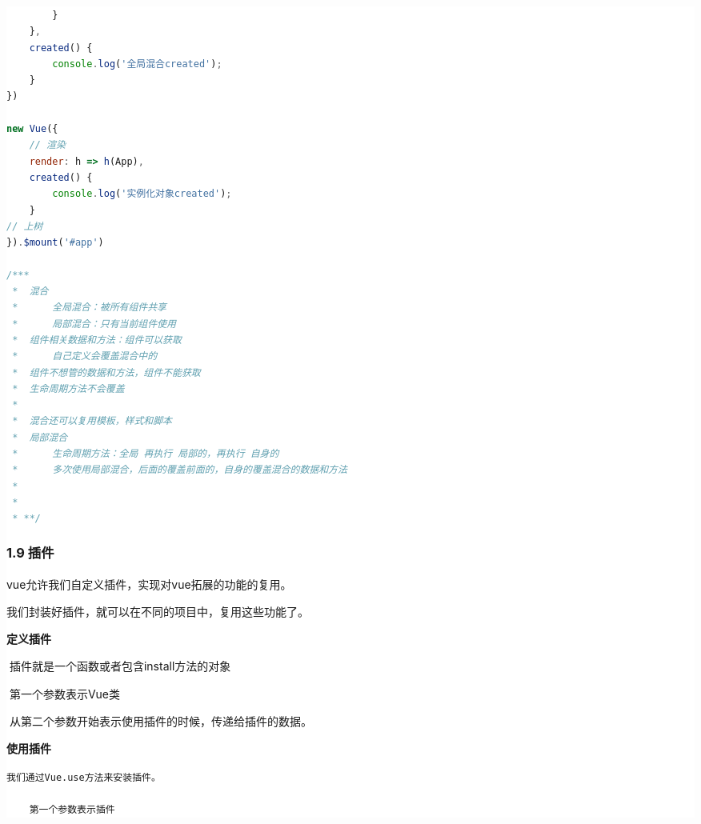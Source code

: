 ```js
        }
    },
    created() {
        console.log('全局混合created');
    }
})

new Vue({
    // 渲染
    render: h => h(App),
    created() {
        console.log('实例化对象created');
    }
// 上树
}).$mount('#app')

/***
 *  混合
 *      全局混合：被所有组件共享
 *      局部混合：只有当前组件使用
 *  组件相关数据和方法：组件可以获取
 *      自己定义会覆盖混合中的
 *  组件不想管的数据和方法，组件不能获取
 *  生命周期方法不会覆盖
 * 
 *  混合还可以复用模板，样式和脚本
 *  局部混合
 *      生命周期方法：全局 再执行 局部的，再执行 自身的
 *      多次使用局部混合，后面的覆盖前面的，自身的覆盖混合的数据和方法
 * 
 * 
 * **/ 
```



### 1.9 插件

vue允许我们自定义插件，实现对vue拓展的功能的复用。

我们封装好插件，就可以在不同的项目中，复用这些功能了。

**定义插件**

​	 插件就是一个函数或者包含install方法的对象

​			 第一个参数表示Vue类

​			 从第二个参数开始表示使用插件的时候，传递给插件的数据。

**使用插件**

 	我们通过Vue.use方法来安装插件。

 		第一个参数表示插件
